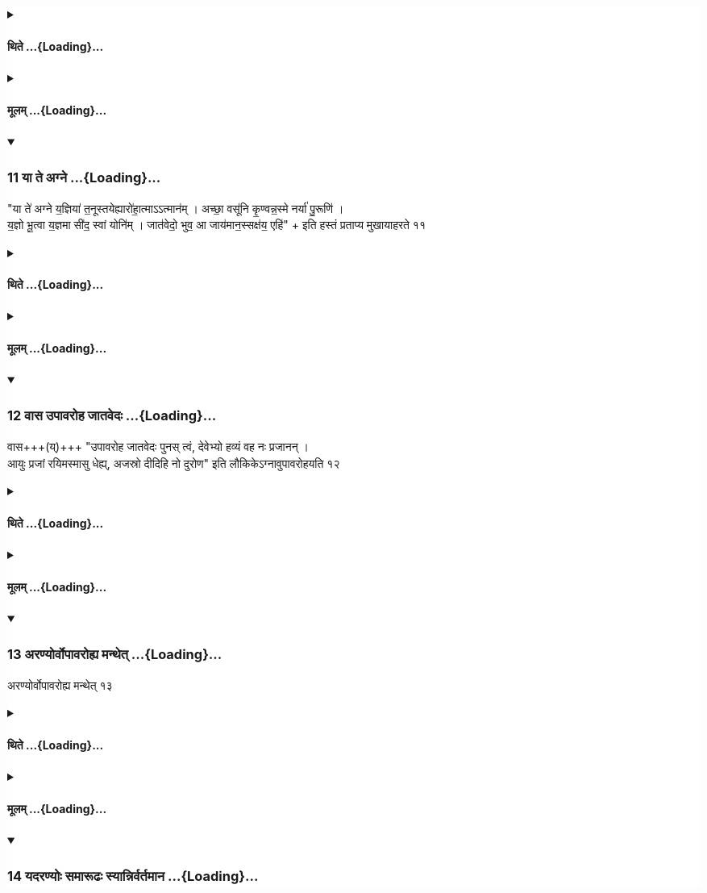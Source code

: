 </details>
</div>
<div class="js_include collapsed" newlevelforh1="4" title="थिते" unfilled url="/vedAH_yajuH/taittirIyam/sUtram/ApastambaH/shrautam/thite/06/28/10_api_vA_yajamAna.md">
<details><summary><h4>थिते ...{Loading}...</h4></summary></details>
</div>
<div class="js_include collapsed" newlevelforh1="4" title="मूलम्" unfilled url="/vedAH_yajuH/taittirIyam/sUtram/ApastambaH/shrautam/mUlam/06/28/10_api_vA_yajamAna.md">
<details><summary><h4>मूलम् ...{Loading}...</h4></summary></details>
</div>
<div class="js_include" includetitle="true" newlevelforh1="3" unfilled url="/vedAH_yajuH/taittirIyam/sUtram/ApastambaH/shrautam/vishvAsa-prastutiH/06/28/11_yA_te_agne.md">
<details open><summary><h3>11 या ते अग्ने ...{Loading}...</h3></summary>

"या ते॑ अग्ने य॒ज्ञिया॑ त॒नूस्तयेह्यारो॑हा॒त्माऽऽत्मान॑म् । अच्छा॒ वसू॑नि कृ॒ण्वन्न॒स्मे नर्या॑ पु॒रूणि॑ ।  
य॒ज्ञो भू॒त्वा य॒ज्ञमा सी॑द॒ स्वां योनि॑म् । जात॑वेदो॒ भुव॒ आ जाय॑मान॒स्सक्ष॑य॒ एहि॑" + इति हस्तं प्रताप्य मुखायाहरते ११  

</details>
</div>
<div class="js_include collapsed" newlevelforh1="4" title="थिते" unfilled url="/vedAH_yajuH/taittirIyam/sUtram/ApastambaH/shrautam/thite/06/28/11_yA_te_agne.md">
<details><summary><h4>थिते ...{Loading}...</h4></summary></details>
</div>
<div class="js_include collapsed" newlevelforh1="4" title="मूलम्" unfilled url="/vedAH_yajuH/taittirIyam/sUtram/ApastambaH/shrautam/mUlam/06/28/11_yA_te_agne.md">
<details><summary><h4>मूलम् ...{Loading}...</h4></summary></details>
</div>
<div class="js_include" includetitle="true" newlevelforh1="3" unfilled url="/vedAH_yajuH/taittirIyam/sUtram/ApastambaH/shrautam/vishvAsa-prastutiH/06/28/12_vAsa_upAvaroha_jAtavedaH.md">
<details open><summary><h3>12 वास उपावरोह जातवेदः ...{Loading}...</h3></summary>

वास+++(य्)+++ "उपावरोह जातवेदः पुनस् त्वं, देवेभ्यो हव्यं वह नः प्रजानन् ।  
आयुः प्रजां रयिमस्मासु धेह्य्, अजस्रो दीदिहि नो दुरोण" इति लौकिकेऽग्नावुपावरोहयति १२  

</details>
</div>
<div class="js_include collapsed" newlevelforh1="4" title="थिते" unfilled url="/vedAH_yajuH/taittirIyam/sUtram/ApastambaH/shrautam/thite/06/28/12_vAsa_upAvaroha_jAtavedaH.md">
<details><summary><h4>थिते ...{Loading}...</h4></summary></details>
</div>
<div class="js_include collapsed" newlevelforh1="4" title="मूलम्" unfilled url="/vedAH_yajuH/taittirIyam/sUtram/ApastambaH/shrautam/mUlam/06/28/12_vAsa_upAvaroha_jAtavedaH.md">
<details><summary><h4>मूलम् ...{Loading}...</h4></summary></details>
</div>
<div class="js_include" includetitle="true" newlevelforh1="3" unfilled url="/vedAH_yajuH/taittirIyam/sUtram/ApastambaH/shrautam/vishvAsa-prastutiH/06/28/13_araNyorvopAvarohya_manthet.md">
<details open><summary><h3>13 अरण्योर्वोपावरोह्य मन्थेत् ...{Loading}...</h3></summary>

अरण्योर्वोपावरोह्य मन्थेत् १३  

</details>
</div>
<div class="js_include collapsed" newlevelforh1="4" title="थिते" unfilled url="/vedAH_yajuH/taittirIyam/sUtram/ApastambaH/shrautam/thite/06/28/13_araNyorvopAvarohya_manthet.md">
<details><summary><h4>थिते ...{Loading}...</h4></summary></details>
</div>
<div class="js_include collapsed" newlevelforh1="4" title="मूलम्" unfilled url="/vedAH_yajuH/taittirIyam/sUtram/ApastambaH/shrautam/mUlam/06/28/13_araNyorvopAvarohya_manthet.md">
<details><summary><h4>मूलम् ...{Loading}...</h4></summary></details>
</div>
<div class="js_include" includetitle="true" newlevelforh1="3" unfilled url="/vedAH_yajuH/taittirIyam/sUtram/ApastambaH/shrautam/vishvAsa-prastutiH/06/28/14_yadaraNyoH_samArUDhaH_syAnnirvartamAna.md">
<details open><summary><h3>14 यदरण्योः समारूढः स्यान्निर्वर्तमान ...{Loading}...</h3></summary>
